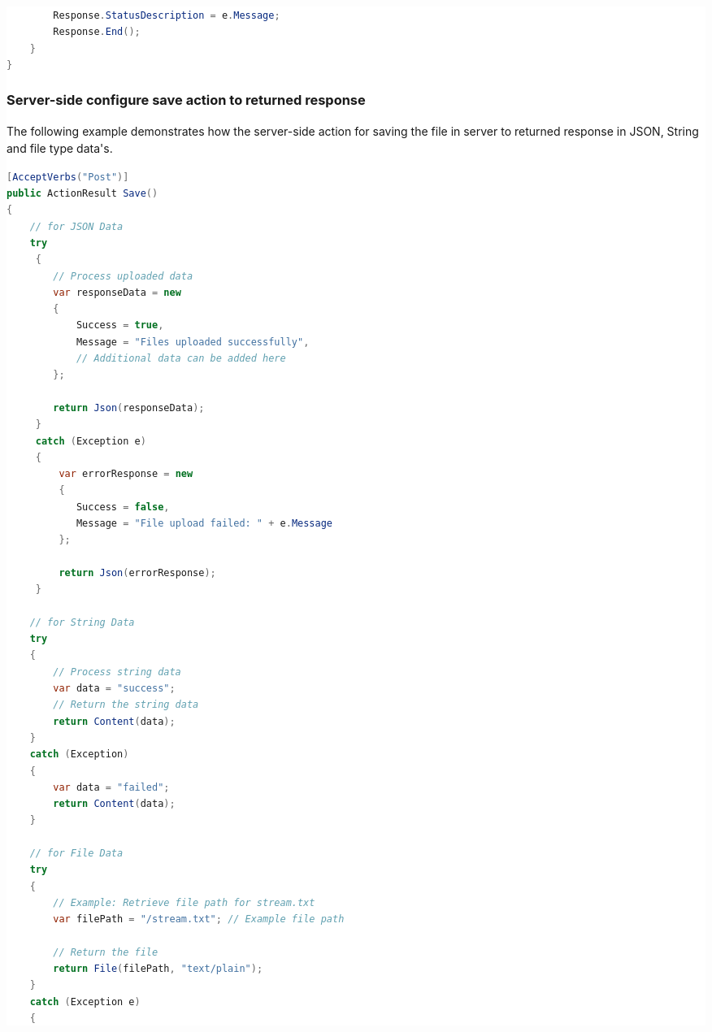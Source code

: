 ```csharp
        Response.StatusDescription = e.Message;
        Response.End();
    }
}
```

### Server-side configure save action to returned response

The following example demonstrates how the server-side action for saving the file in server to returned response in JSON, String and file type data's.

```c#
[AcceptVerbs("Post")]
public ActionResult Save()
{
    // for JSON Data
    try
     {
        // Process uploaded data
        var responseData = new
        {
            Success = true,
            Message = "Files uploaded successfully",
            // Additional data can be added here
        };

        return Json(responseData);
     }
     catch (Exception e)
     {
         var errorResponse = new
         {
            Success = false,
            Message = "File upload failed: " + e.Message
         };

         return Json(errorResponse);
     }

    // for String Data
    try
    {
        // Process string data
        var data = "success";
        // Return the string data
        return Content(data);
    }
    catch (Exception)
    {
        var data = "failed";
        return Content(data);
    }

    // for File Data
    try
    {
        // Example: Retrieve file path for stream.txt
        var filePath = "/stream.txt"; // Example file path
   
        // Return the file
        return File(filePath, "text/plain");
    }
    catch (Exception e)
    {
```